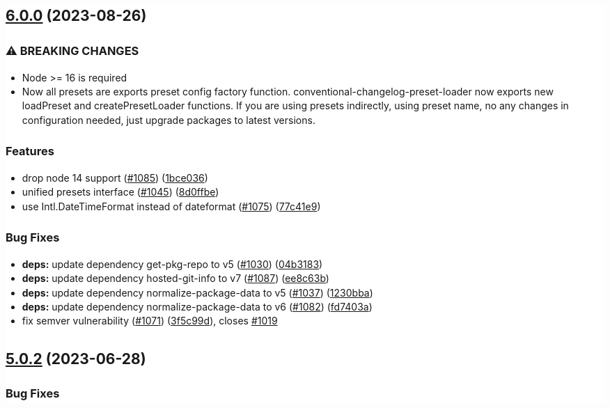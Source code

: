 ## [6.0.0](https://github.com/conventional-changelog/conventional-changelog/compare/conventional-changelog-core-v5.0.2...conventional-changelog-core-v6.0.0) (2023-08-26)


### ⚠ BREAKING CHANGES

* Node >= 16 is required
* Now all presets are exports preset config factory function. conventional-changelog-preset-loader now exports new loadPreset and createPresetLoader functions. If you are using presets indirectly, using preset name, no any changes in configuration needed, just upgrade packages to latest versions.

### Features

* drop node 14 support ([#1085](https://github.com/conventional-changelog/conventional-changelog/issues/1085)) ([1bce036](https://github.com/conventional-changelog/conventional-changelog/commit/1bce0362dbb624a869eb01fd7724ab7f81d337e6))
* unified presets interface ([#1045](https://github.com/conventional-changelog/conventional-changelog/issues/1045)) ([8d0ffbe](https://github.com/conventional-changelog/conventional-changelog/commit/8d0ffbe6c59b861b560cea0e3594c7b32e978cc3))
* use Intl.DateTimeFormat instead of dateformat ([#1075](https://github.com/conventional-changelog/conventional-changelog/issues/1075)) ([77c41e9](https://github.com/conventional-changelog/conventional-changelog/commit/77c41e93fe66c2287aad2c266dda91ebf978882a))


### Bug Fixes

* **deps:** update dependency get-pkg-repo to v5 ([#1030](https://github.com/conventional-changelog/conventional-changelog/issues/1030)) ([04b3183](https://github.com/conventional-changelog/conventional-changelog/commit/04b31833dfde97d16c6080b2501032ed15317ac6))
* **deps:** update dependency hosted-git-info to v7 ([#1087](https://github.com/conventional-changelog/conventional-changelog/issues/1087)) ([ee8c63b](https://github.com/conventional-changelog/conventional-changelog/commit/ee8c63b9f099d74ddd0f828b82fe147eca487f11))
* **deps:** update dependency normalize-package-data to v5 ([#1037](https://github.com/conventional-changelog/conventional-changelog/issues/1037)) ([1230bba](https://github.com/conventional-changelog/conventional-changelog/commit/1230bbaa6f86d528b90ec53fcebafc75dbaef523))
* **deps:** update dependency normalize-package-data to v6 ([#1082](https://github.com/conventional-changelog/conventional-changelog/issues/1082)) ([fd7403a](https://github.com/conventional-changelog/conventional-changelog/commit/fd7403ad283b2fd64597ffb35964149491f503eb))
* fix semver vulnerability ([#1071](https://github.com/conventional-changelog/conventional-changelog/issues/1071)) ([3f5c99d](https://github.com/conventional-changelog/conventional-changelog/commit/3f5c99d503ea1bf01df679f4180c39516e190b21)), closes [#1019](https://github.com/conventional-changelog/conventional-changelog/issues/1019)

## [5.0.2](https://github.com/conventional-changelog/conventional-changelog/compare/conventional-changelog-core-v5.0.1...conventional-changelog-core-v5.0.2) (2023-06-28)


### Bug Fixes
